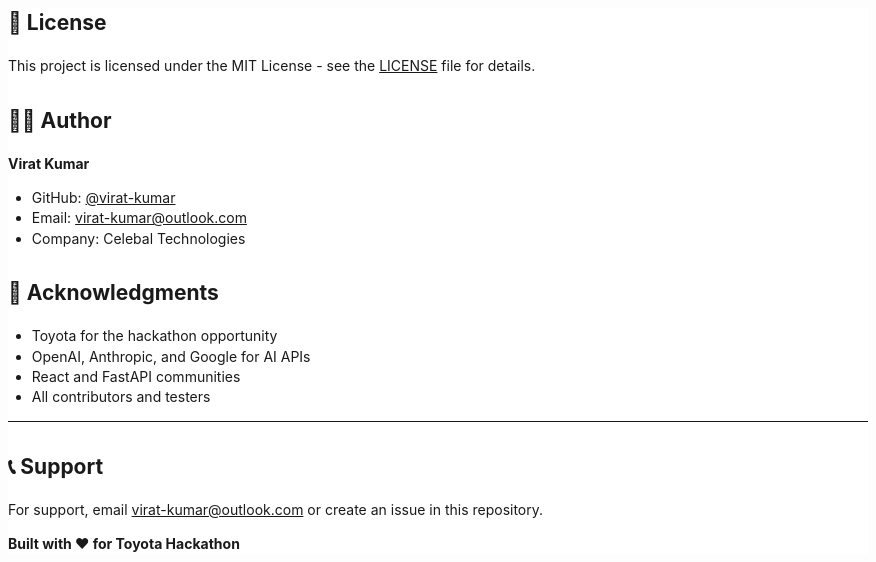 ## 📄 License

This project is licensed under the MIT License - see the [LICENSE](LICENSE) file for details.

## 👨‍💻 Author

**Virat Kumar**
- GitHub: [@virat-kumar](https://github.com/virat-kumar)
- Email: virat-kumar@outlook.com
- Company: Celebal Technologies

## 🙏 Acknowledgments

- Toyota for the hackathon opportunity
- OpenAI, Anthropic, and Google for AI APIs
- React and FastAPI communities
- All contributors and testers

---

## 📞 Support

For support, email virat-kumar@outlook.com or create an issue in this repository.

**Built with ❤️ for Toyota Hackathon**